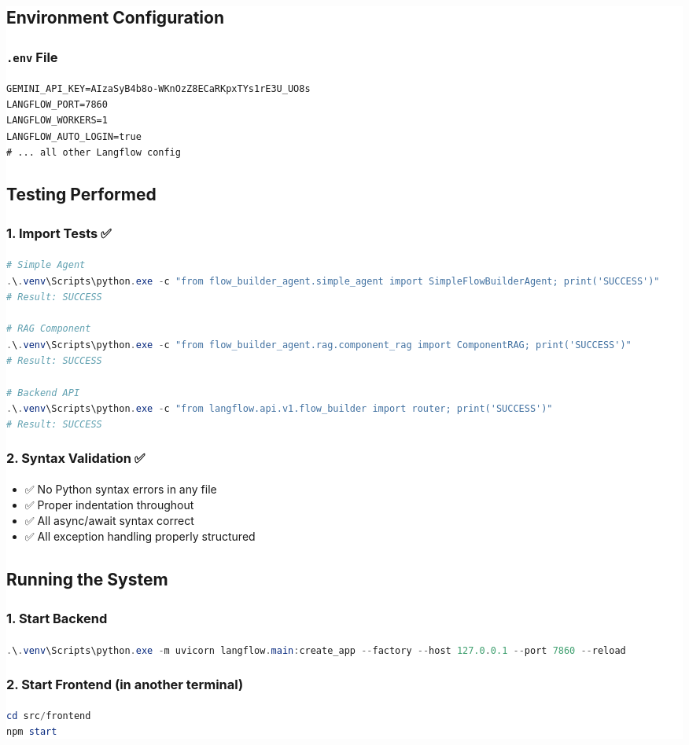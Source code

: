 ## Environment Configuration

### `.env` File
```env
GEMINI_API_KEY=AIzaSyB4b8o-WKnOzZ8ECaRKpxTYs1rE3U_UO8s
LANGFLOW_PORT=7860
LANGFLOW_WORKERS=1
LANGFLOW_AUTO_LOGIN=true
# ... all other Langflow config
```

## Testing Performed

### 1. Import Tests ✅
```powershell
# Simple Agent
.\.venv\Scripts\python.exe -c "from flow_builder_agent.simple_agent import SimpleFlowBuilderAgent; print('SUCCESS')"
# Result: SUCCESS

# RAG Component  
.\.venv\Scripts\python.exe -c "from flow_builder_agent.rag.component_rag import ComponentRAG; print('SUCCESS')"
# Result: SUCCESS

# Backend API
.\.venv\Scripts\python.exe -c "from langflow.api.v1.flow_builder import router; print('SUCCESS')"
# Result: SUCCESS
```

### 2. Syntax Validation ✅
- ✅ No Python syntax errors in any file
- ✅ Proper indentation throughout
- ✅ All async/await syntax correct
- ✅ All exception handling properly structured

## Running the System

### 1. Start Backend
```powershell
.\.venv\Scripts\python.exe -m uvicorn langflow.main:create_app --factory --host 127.0.0.1 --port 7860 --reload
```

### 2. Start Frontend (in another terminal)
```powershell
cd src/frontend
npm start
```
